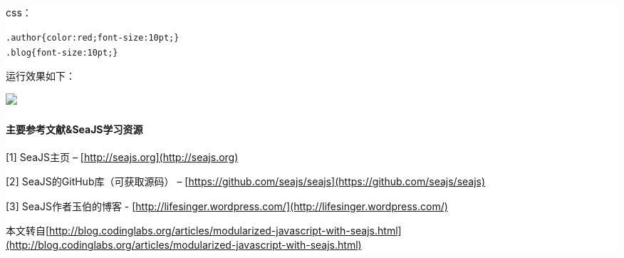 css：

	.author{color:red;font-size:10pt;}
	.blog{font-size:10pt;}


运行效果如下：

![](../img/uploads/2014/03/1.png)

#### 主要参考文献&amp;SeaJS学习资源
[1] SeaJS主页 – [http://seajs.org](http://seajs.org)

[2] SeaJS的GitHub库（可获取源码） – [https://github.com/seajs/seajs](https://github.com/seajs/seajs)

[3] SeaJS作者玉伯的博客 - [http://lifesinger.wordpress.com/](http://lifesinger.wordpress.com/)

本文转自[http://blog.codinglabs.org/articles/modularized-javascript-with-seajs.html](http://blog.codinglabs.org/articles/modularized-javascript-with-seajs.html)

